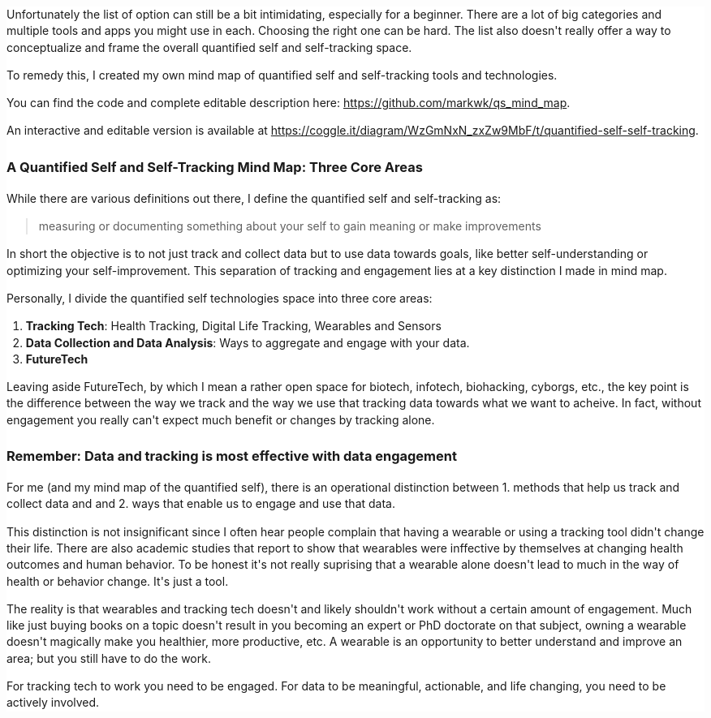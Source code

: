 Unfortunately the list of option can still be a bit intimidating, especially for a beginner. There are a lot of big categories and multiple tools and apps you might use in each. Choosing the right one can be hard. The list also doesn't really offer a way to conceptualize and frame the overall quantified self and self-tracking space. 

To remedy this, I created my own mind map of quantified self and self-tracking tools and technologies. 

You can find the code and complete editable description here: https://github.com/markwk/qs_mind_map.

An interactive and editable version is available at https://coggle.it/diagram/WzGmNxN_zxZw9MbF/t/quantified-self-self-tracking.

### A Quantified Self and Self-Tracking Mind Map: Three Core Areas

While there are various definitions out there, I define the quantified self and self-tracking as: 

> measuring or documenting something about your self to gain meaning or make improvements

In short the objective is to not just track and collect data but to use data towards goals, like better self-understanding or optimizing your self-improvement. This separation of tracking and engagement lies at a key distinction I made in mind map. 

Personally, I divide the quantified self technologies space into three core areas: 

1. **Tracking Tech**: Health Tracking, Digital Life Tracking, Wearables and Sensors 
2. **Data Collection and Data Analysis**: Ways to aggregate and engage with your data. 
3. **FutureTech**

Leaving aside FutureTech, by which I mean a rather open space for biotech, infotech, biohacking, cyborgs, etc., the key point is the difference between the way we track and the way we use that tracking data towards what we want to acheive. In fact, without engagement you really can't expect much benefit or changes by tracking alone. 

### Remember: Data and tracking is most effective with data engagement

For me (and my mind map of the quantified self), there is an operational distinction between 1. methods that help us track and collect data and and 2. ways that enable us to engage and use that data. 

This distinction is not insignificant since I often hear people complain that having a wearable or using a tracking tool didn't change their life. There are also academic studies that report to show that wearables were inffective by themselves at changing health outcomes and human behavior. To be honest it's not really suprising that a wearable alone doesn't lead to much in the way of health or behavior change. It's just a tool. 

The reality is that wearables and tracking tech doesn't and likely shouldn't work without a certain amount of engagement. Much like just buying books on a topic doesn't result in you becoming an expert or PhD doctorate on that subject, owning a wearable doesn't magically make you healthier, more productive, etc. A wearable is an opportunity to better understand and improve an area; but you still have to do the work. 

For tracking tech to work you need to be engaged. For data to be meaningful, actionable, and life changing, you need to be actively involved.
